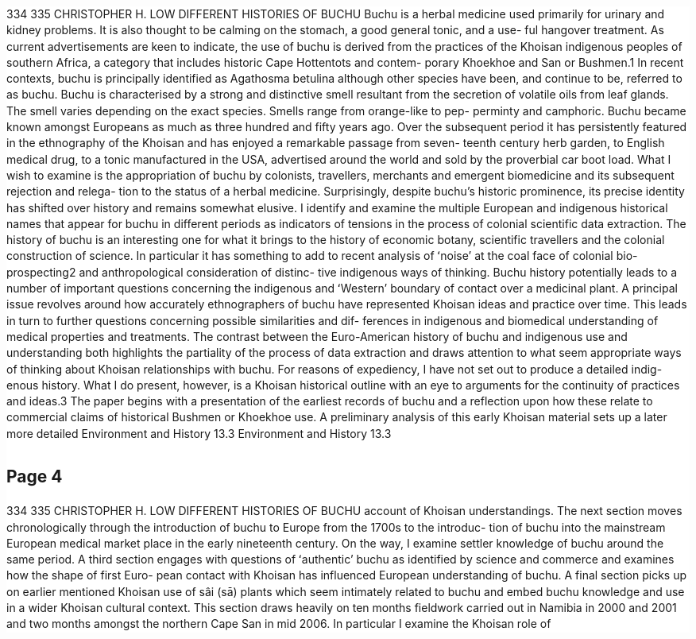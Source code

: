 334 335
CHRISTOPHER H. LOW DIFFERENT HISTORIES OF BUCHU
Buchu is a herbal medicine used primarily for urinary and kidney problems. It
is also thought to be calming on the stomach, a good general tonic, and a use-
ful hangover treatment. As current advertisements are keen to indicate, the use
of buchu is derived from the practices of the Khoisan indigenous peoples of
southern Africa, a category that includes historic Cape Hottentots and contem-
porary Khoekhoe and San or Bushmen.1 In recent contexts, buchu is principally
identified as Agathosma betulina although other species have been, and continue
to be, referred to as buchu. Buchu is characterised by a strong and distinctive
smell resultant from the secretion of volatile oils from leaf glands. The smell
varies depending on the exact species. Smells range from orange-like to pep-
perminty and camphoric.
Buchu became known amongst Europeans as much as three hundred and
fifty years ago. Over the subsequent period it has persistently featured in the
ethnography of the Khoisan and has enjoyed a remarkable passage from seven-
teenth century herb garden, to English medical drug, to a tonic manufactured in
the USA, advertised around the world and sold by the proverbial car boot load.
What I wish to examine is the appropriation of buchu by colonists, travellers,
merchants and emergent biomedicine and its subsequent rejection and relega-
tion to the status of a herbal medicine. Surprisingly, despite buchuʼs historic
prominence, its precise identity has shifted over history and remains somewhat
elusive. I identify and examine the multiple European and indigenous historical
names that appear for buchu in different periods as indicators of tensions in the
process of colonial scientific data extraction.
The history of buchu is an interesting one for what it brings to the history of
economic botany, scientific travellers and the colonial construction of science.
In particular it has something to add to recent analysis of ʻnoiseʼ at the coal
face of colonial bio-prospecting2 and anthropological consideration of distinc-
tive indigenous ways of thinking. Buchu history potentially leads to a number
of important questions concerning the indigenous and ʻWesternʼ boundary of
contact over a medicinal plant. A principal issue revolves around how accurately
ethnographers of buchu have represented Khoisan ideas and practice over time.
This leads in turn to further questions concerning possible similarities and dif-
ferences in indigenous and biomedical understanding of medical properties
and treatments. The contrast between the Euro-American history of buchu and
indigenous use and understanding both highlights the partiality of the process of
data extraction and draws attention to what seem appropriate ways of thinking
about Khoisan relationships with buchu.
For reasons of expediency, I have not set out to produce a detailed indig-
enous history. What I do present, however, is a Khoisan historical outline with
an eye to arguments for the continuity of practices and ideas.3 The paper begins
with a presentation of the earliest records of buchu and a reflection upon how
these relate to commercial claims of historical Bushmen or Khoekhoe use. A
preliminary analysis of this early Khoisan material sets up a later more detailed
Environment and History 13.3 Environment and History 13.3

## Page 4

334 335
CHRISTOPHER H. LOW DIFFERENT HISTORIES OF BUCHU
account of Khoisan understandings. The next section moves chronologically
through the introduction of buchu to Europe from the 1700s to the introduc-
tion of buchu into the mainstream European medical market place in the early
nineteenth century. On the way, I examine settler knowledge of buchu around
the same period. A third section engages with questions of ʻauthenticʼ buchu as
identified by science and commerce and examines how the shape of first Euro-
pean contact with Khoisan has influenced European understanding of buchu.
A final section picks up on earlier mentioned Khoisan use of sâi (sā) plants
which seem intimately related to buchu and embed buchu knowledge and use
in a wider Khoisan cultural context. This section draws heavily on ten months
fieldwork carried out in Namibia in 2000 and 2001 and two months amongst
the northern Cape San in mid 2006. In particular I examine the Khoisan role of